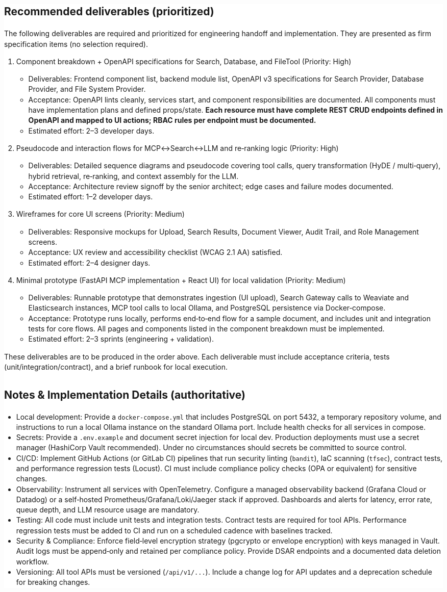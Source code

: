 ## Recommended deliverables (prioritized)

The following deliverables are required and prioritized for engineering handoff and implementation. They are presented as firm specification items (no selection required).

1. Component breakdown + OpenAPI specifications for Search, Database, and FileTool (Priority: High)
   - Deliverables: Frontend component list, backend module list, OpenAPI v3 specifications for Search Provider, Database Provider, and File System Provider.
   - Acceptance: OpenAPI lints cleanly, services start, and component responsibilities are documented. All components must have implementation plans and defined props/state. **Each resource must have complete REST CRUD endpoints defined in OpenAPI and mapped to UI actions; RBAC rules per endpoint must be documented.**
   - Estimated effort: 2–3 developer days.

2. Pseudocode and interaction flows for MCP↔Search↔LLM and re‑ranking logic (Priority: High)
   - Deliverables: Detailed sequence diagrams and pseudocode covering tool calls, query transformation (HyDE / multi‑query), hybrid retrieval, re‑ranking, and context assembly for the LLM.
   - Acceptance: Architecture review signoff by the senior architect; edge cases and failure modes documented.
   - Estimated effort: 1–2 developer days.

3. Wireframes for core UI screens (Priority: Medium)
   - Deliverables: Responsive mockups for Upload, Search Results, Document Viewer, Audit Trail, and Role Management screens.
   - Acceptance: UX review and accessibility checklist (WCAG 2.1 AA) satisfied.
   - Estimated effort: 2–4 designer days.

4. Minimal prototype (FastAPI MCP implementation + React UI) for local validation (Priority: Medium)
   - Deliverables: Runnable prototype that demonstrates ingestion (UI upload), Search Gateway calls to Weaviate and Elasticsearch instances, MCP tool calls to local Ollama, and PostgreSQL persistence via Docker‑compose.
   - Acceptance: Prototype runs locally, performs end‑to‑end flow for a sample document, and includes unit and integration tests for core flows. All pages and components listed in the component breakdown must be implemented.
   - Estimated effort: 2–3 sprints (engineering + validation).

These deliverables are to be produced in the order above. Each deliverable must include acceptance criteria, tests (unit/integration/contract), and a brief runbook for local execution.

## Notes & Implementation Details (authoritative)
- Local development: Provide a `docker‑compose.yml` that includes PostgreSQL on port 5432, a temporary repository volume, and instructions to run a local Ollama instance on the standard Ollama port. Include health checks for all services in compose.
- Secrets: Provide a `.env.example` and document secret injection for local dev. Production deployments must use a secret manager (HashiCorp Vault recommended). Under no circumstances should secrets be committed to source control.
- CI/CD: Implement GitHub Actions (or GitLab CI) pipelines that run security linting (`bandit`), IaC scanning (`tfsec`), contract tests, and performance regression tests (Locust). CI must include compliance policy checks (OPA or equivalent) for sensitive changes.
- Observability: Instrument all services with OpenTelemetry. Configure a managed observability backend (Grafana Cloud or Datadog) or a self‑hosted Prometheus/Grafana/Loki/Jaeger stack if approved. Dashboards and alerts for latency, error rate, queue depth, and LLM resource usage are mandatory.
- Testing: All code must include unit tests and integration tests. Contract tests are required for tool APIs. Performance regression tests must be added to CI and run on a scheduled cadence with baselines tracked.
- Security & Compliance: Enforce field‑level encryption strategy (pgcrypto or envelope encryption) with keys managed in Vault. Audit logs must be append‑only and retained per compliance policy. Provide DSAR endpoints and a documented data deletion workflow.
- Versioning: All tool APIs must be versioned (`/api/v1/...`). Include a change log for API updates and a deprecation schedule for breaking changes.